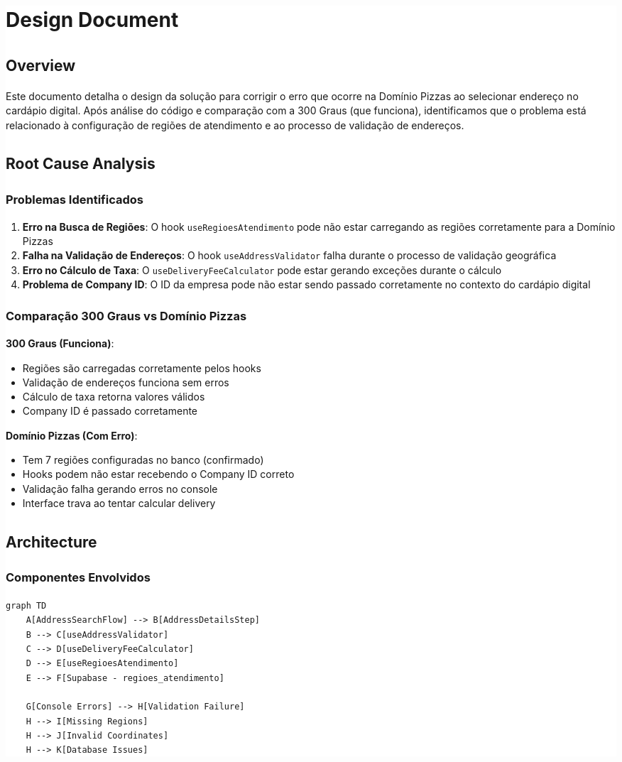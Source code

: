 # Design Document

## Overview

Este documento detalha o design da solução para corrigir o erro que ocorre na Domínio Pizzas ao selecionar endereço no cardápio digital. Após análise do código e comparação com a 300 Graus (que funciona), identificamos que o problema está relacionado à configuração de regiões de atendimento e ao processo de validação de endereços.

## Root Cause Analysis

### Problemas Identificados

1. **Erro na Busca de Regiões**: O hook `useRegioesAtendimento` pode não estar carregando as regiões corretamente para a Domínio Pizzas
2. **Falha na Validação de Endereços**: O hook `useAddressValidator` falha durante o processo de validação geográfica
3. **Erro no Cálculo de Taxa**: O `useDeliveryFeeCalculator` pode estar gerando exceções durante o cálculo
4. **Problema de Company ID**: O ID da empresa pode não estar sendo passado corretamente no contexto do cardápio digital

### Comparação 300 Graus vs Domínio Pizzas

**300 Graus (Funciona)**:
- Regiões são carregadas corretamente pelos hooks
- Validação de endereços funciona sem erros
- Cálculo de taxa retorna valores válidos
- Company ID é passado corretamente

**Domínio Pizzas (Com Erro)**:
- Tem 7 regiões configuradas no banco (confirmado)
- Hooks podem não estar recebendo o Company ID correto
- Validação falha gerando erros no console
- Interface trava ao tentar calcular delivery

## Architecture

### Componentes Envolvidos

```mermaid
graph TD
    A[AddressSearchFlow] --> B[AddressDetailsStep]
    B --> C[useAddressValidator]
    C --> D[useDeliveryFeeCalculator]
    D --> E[useRegioesAtendimento]
    E --> F[Supabase - regioes_atendimento]
    
    G[Console Errors] --> H[Validation Failure]
    H --> I[Missing Regions]
    H --> J[Invalid Coordinates]
    H --> K[Database Issues]
```
